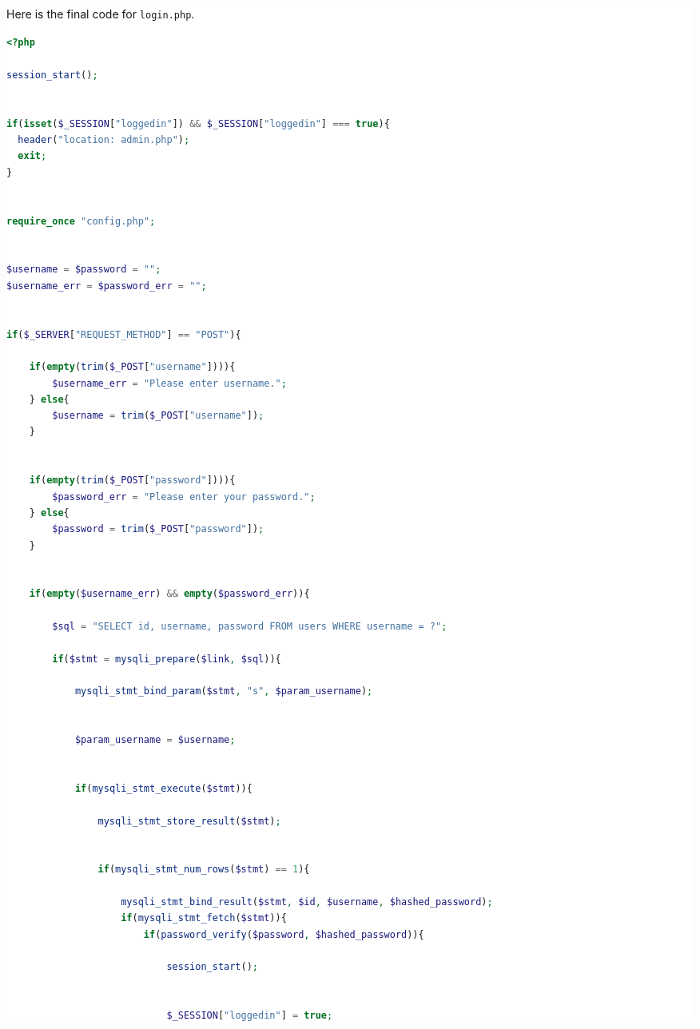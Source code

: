Here is the final code for `login.php`. 

```php
<?php

session_start();
 

if(isset($_SESSION["loggedin"]) && $_SESSION["loggedin"] === true){
  header("location: admin.php");
  exit;
}
 

require_once "config.php";
 

$username = $password = "";
$username_err = $password_err = "";
 

if($_SERVER["REQUEST_METHOD"] == "POST"){

    if(empty(trim($_POST["username"]))){
        $username_err = "Please enter username.";
    } else{
        $username = trim($_POST["username"]);
    }
    
   
    if(empty(trim($_POST["password"]))){
        $password_err = "Please enter your password.";
    } else{
        $password = trim($_POST["password"]);
    }
    
   
    if(empty($username_err) && empty($password_err)){
        
        $sql = "SELECT id, username, password FROM users WHERE username = ?";
        
        if($stmt = mysqli_prepare($link, $sql)){
           
            mysqli_stmt_bind_param($stmt, "s", $param_username);
            
            
            $param_username = $username;
            
            
            if(mysqli_stmt_execute($stmt)){
               
                mysqli_stmt_store_result($stmt);
                
               
                if(mysqli_stmt_num_rows($stmt) == 1){                    
                  
                    mysqli_stmt_bind_result($stmt, $id, $username, $hashed_password);
                    if(mysqli_stmt_fetch($stmt)){
                        if(password_verify($password, $hashed_password)){
                         
                            session_start();
                            
                            
                            $_SESSION["loggedin"] = true;
```